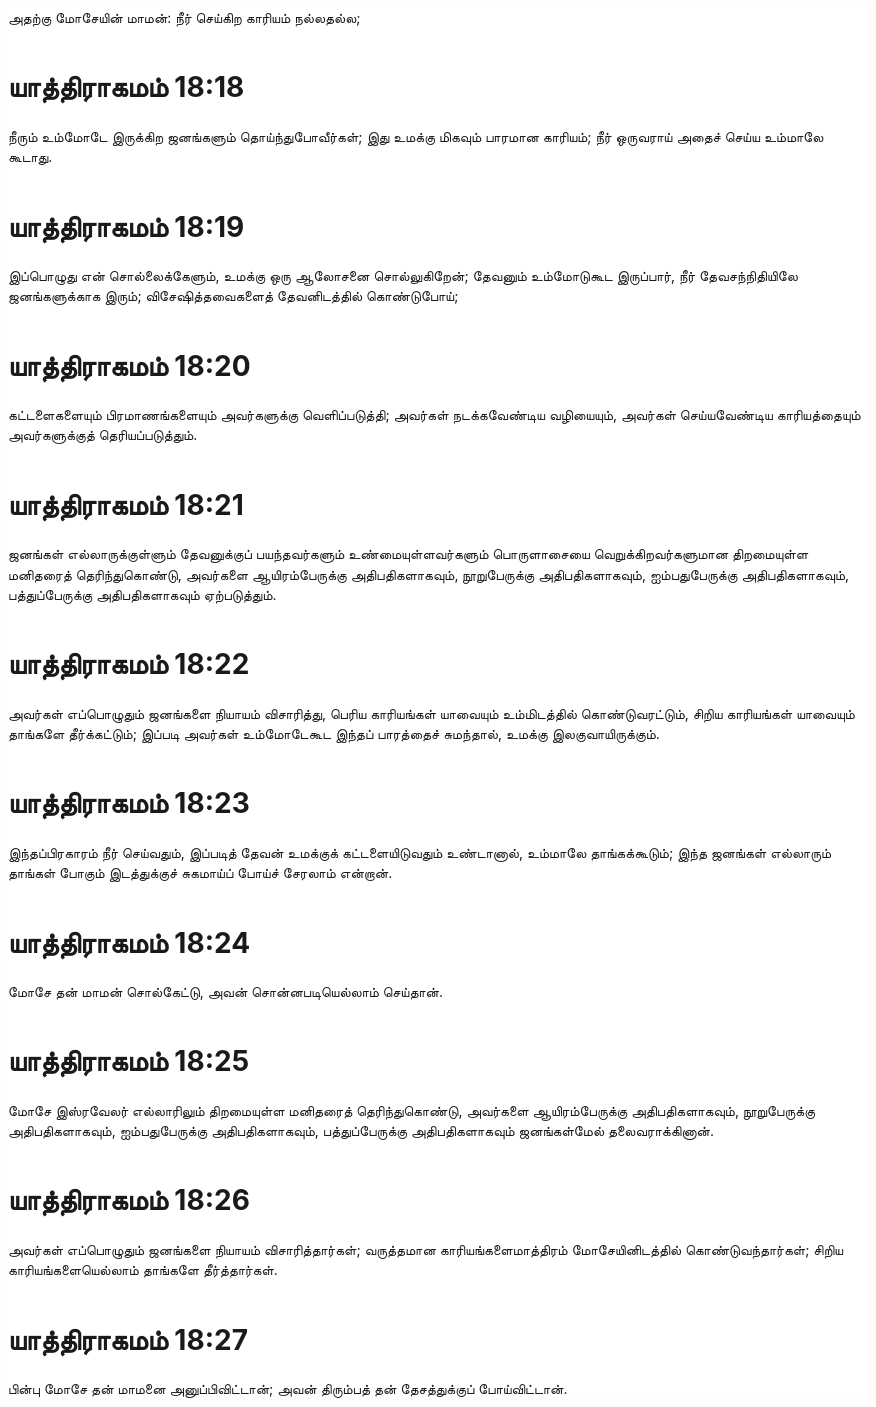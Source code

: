 அதற்கு மோசேயின் மாமன்: நீர் செய்கிற காரியம் நல்லதல்ல;

# யாத்திராகமம் 18:18

நீரும் உம்மோடே இருக்கிற ஜனங்களும் தொய்ந்துபோவீர்கள்; இது உமக்கு மிகவும் பாரமான காரியம்; நீர் ஒருவராய் அதைச் செய்ய உம்மாலே கூடாது.

# யாத்திராகமம் 18:19

இப்பொழுது என் சொல்லைக்கேளும், உமக்கு ஒரு ஆலோசனை சொல்லுகிறேன்; தேவனும் உம்மோடுகூட இருப்பார், நீர் தேவசந்நிதியிலே ஜனங்களுக்காக இரும்; விசேஷித்தவைகளைத் தேவனிடத்தில் கொண்டுபோய்;

# யாத்திராகமம் 18:20

கட்டளைகளையும் பிரமாணங்களையும் அவர்களுக்கு வெளிப்படுத்தி; அவர்கள் நடக்கவேண்டிய வழியையும், அவர்கள் செய்யவேண்டிய காரியத்தையும் அவர்களுக்குத் தெரியப்படுத்தும்.

# யாத்திராகமம் 18:21

ஜனங்கள் எல்லாருக்குள்ளும் தேவனுக்குப் பயந்தவர்களும் உண்மையுள்ளவர்களும் பொருளாசையை வெறுக்கிறவர்களுமான திறமையுள்ள மனிதரைத் தெரிந்துகொண்டு, அவர்களை ஆயிரம்பேருக்கு அதிபதிகளாகவும், நூறுபேருக்கு அதிபதிகளாகவும், ஐம்பதுபேருக்கு அதிபதிகளாகவும், பத்துப்பேருக்கு அதிபதிகளாகவும் ஏற்படுத்தும்.

# யாத்திராகமம் 18:22

அவர்கள் எப்பொழுதும் ஜனங்களை நியாயம் விசாரித்து, பெரிய காரியங்கள் யாவையும் உம்மிடத்தில் கொண்டுவரட்டும், சிறிய காரியங்கள் யாவையும் தாங்களே தீர்க்கட்டும்; இப்படி அவர்கள் உம்மோடேகூட இந்தப் பாரத்தைச் சுமந்தால், உமக்கு இலகுவாயிருக்கும்.

# யாத்திராகமம் 18:23

இந்தப்பிரகாரம் நீர் செய்வதும், இப்படித் தேவன் உமக்குக் கட்டளையிடுவதும் உண்டானால், உம்மாலே தாங்கக்கூடும்; இந்த ஜனங்கள் எல்லாரும் தாங்கள் போகும் இடத்துக்குச் சுகமாய்ப் போய்ச் சேரலாம் என்றான்.

# யாத்திராகமம் 18:24

மோசே தன் மாமன் சொல்கேட்டு, அவன் சொன்னபடியெல்லாம் செய்தான்.

# யாத்திராகமம் 18:25

மோசே இஸ்ரவேலர் எல்லாரிலும் திறமையுள்ள மனிதரைத் தெரிந்துகொண்டு, அவர்களை ஆயிரம்பேருக்கு அதிபதிகளாகவும், நூறுபேருக்கு அதிபதிகளாகவும், ஐம்பதுபேருக்கு அதிபதிகளாகவும், பத்துப்பேருக்கு அதிபதிகளாகவும் ஜனங்கள்மேல் தலைவராக்கினான்.

# யாத்திராகமம் 18:26

அவர்கள் எப்பொழுதும் ஜனங்களை நியாயம் விசாரித்தார்கள்; வருத்தமான காரியங்களைமாத்திரம் மோசேயினிடத்தில் கொண்டுவந்தார்கள்; சிறிய காரியங்களையெல்லாம் தாங்களே தீர்த்தார்கள்.

# யாத்திராகமம் 18:27

பின்பு மோசே தன் மாமனை அனுப்பிவிட்டான்; அவன் திரும்பத் தன் தேசத்துக்குப் போய்விட்டான்.

